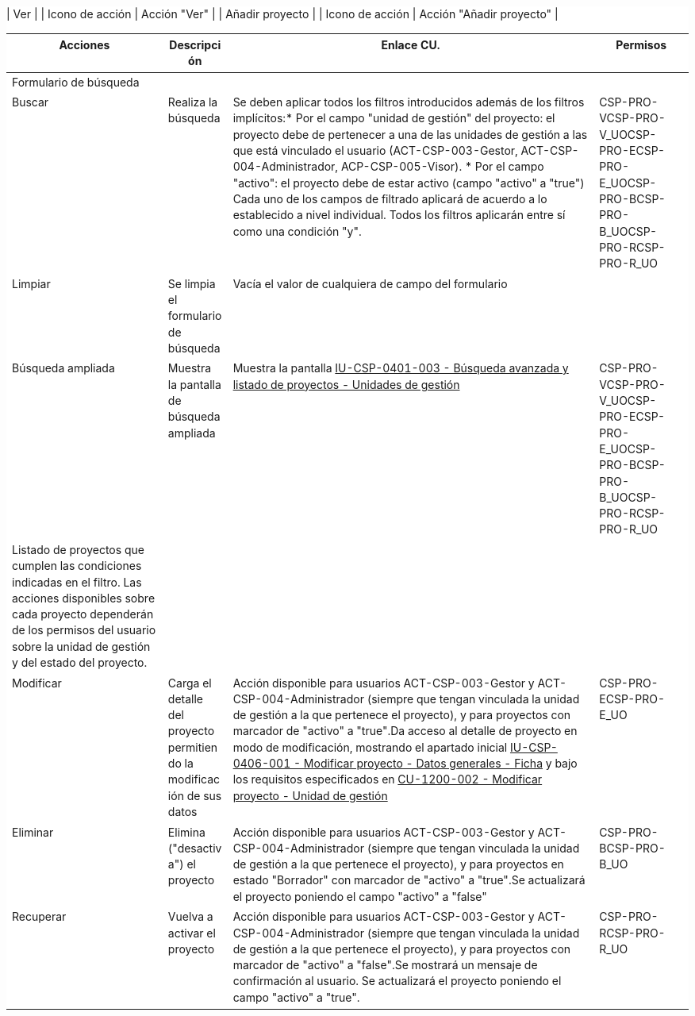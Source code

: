 | Ver | | Icono de acción | Acción "Ver" |
| Añadir proyecto | | Icono de acción | Acción "Añadir proyecto" |



| Acciones | Descripción | Enlace CU. | Permisos |
| --- | --- | --- | --- |
| Formulario de búsqueda | | | |
| Buscar | Realiza la búsqueda | Se deben aplicar todos los filtros introducidos además de los filtros implícitos:* Por el campo "unidad de gestión" del proyecto: el proyecto debe de pertenecer a una de las unidades de gestión a las que está vinculado el usuario (ACT\-CSP\-003\-Gestor, ACT\-CSP\-004\-Administrador, ACP\-CSP\-005\-Visor). * Por el campo "activo": el proyecto debe de estar activo (campo "activo" a "true")  Cada uno de los campos de filtrado aplicará de acuerdo a lo establecido a nivel individual. Todos los filtros aplicarán entre sí como una condición "y". | CSP\-PRO\-VCSP\-PRO\-V\_UOCSP\-PRO\-ECSP\-PRO\-E\_UOCSP\-PRO\-BCSP\-PRO\-B\_UOCSP\-PRO\-RCSP\-PRO\-R\_UO |
| Limpiar | Se limpia el formulario de búsqueda | Vacía el valor de cualquiera de campo del formulario |  |
| Búsqueda ampliada | Muestra la pantalla de búsqueda ampliada | Muestra la pantalla [IU\-CSP\-0401\-003 \- Búsqueda avanzada y listado de proyectos \- Unidades de gestión](/hercules/sgi-sistema-de-gestion-de-investigacion/requisitos-y-analisis-funcional/analisis-funcional-sgi-hercules/csp-modulo-de-convocatorias-ayudas-solicitudes-proyectos-y-contratos-y-grupos-de-investigacion/csp-interfaz-de-usuario/iu-csp-0400-gestion-de-proyectos/iu-csp-0403-busqueda-y-listado-de-proyectos/iu-csp-0403-004-busqueda-ampliada-y-listado-de-proyectos-unidades-de-gestion.md "/hercules/sgi-sistema-de-gestion-de-investigacion/requisitos-y-analisis-funcional/analisis-funcional-sgi-hercules/csp-modulo-de-convocatorias-ayudas-solicitudes-proyectos-y-contratos-y-grupos-de-investigacion/csp-interfaz-de-usuario/iu-csp-0400-gestion-de-proyectos/iu-csp-0403-busqueda-y-listado-de-proyectos/iu-csp-0403-004-busqueda-ampliada-y-listado-de-proyectos-unidades-de-gestion.md") | CSP\-PRO\-VCSP\-PRO\-V\_UOCSP\-PRO\-ECSP\-PRO\-E\_UOCSP\-PRO\-BCSP\-PRO\-B\_UOCSP\-PRO\-RCSP\-PRO\-R\_UO |
| Listado de proyectos que cumplen las condiciones indicadas en el filtro. Las acciones disponibles sobre cada proyecto dependerán de los permisos del usuario sobre la unidad de gestión y del estado del proyecto. | | | |
| Modificar | Carga el detalle del proyecto permitiendo la modificación de sus datos | Acción disponible para usuarios ACT\-CSP\-003\-Gestor y ACT\-CSP\-004\-Administrador (siempre que tengan vinculada la unidad de gestión a la que pertenece el proyecto), y para proyectos con marcador de "activo" a "true".Da acceso al detalle de proyecto en modo de modificación, mostrando el apartado inicial [IU\-CSP\-0406\-001 \- Modificar proyecto \- Datos generales \- Ficha](/hercules/sgi-sistema-de-gestion-de-investigacion/requisitos-y-analisis-funcional/analisis-funcional-sgi-hercules/csp-modulo-de-convocatorias-ayudas-solicitudes-proyectos-y-contratos-y-grupos-de-investigacion/csp-interfaz-de-usuario/iu-csp-0400-gestion-de-proyectos/iu-csp-0406-modificar-proyecto/iu-csp-0406-001-modificar-proyecto-datos-generales-ficha.md "/hercules/sgi-sistema-de-gestion-de-investigacion/requisitos-y-analisis-funcional/analisis-funcional-sgi-hercules/csp-modulo-de-convocatorias-ayudas-solicitudes-proyectos-y-contratos-y-grupos-de-investigacion/csp-interfaz-de-usuario/iu-csp-0400-gestion-de-proyectos/iu-csp-0406-modificar-proyecto/iu-csp-0406-001-modificar-proyecto-datos-generales-ficha.md") y bajo los requisitos especificados en [CU\-1200\-002 \- Modificar proyecto \- Unidad de gestión](/hercules/sgi-sistema-de-gestion-de-investigacion/requisitos-y-analisis-funcional/analisis-funcional-sgi-hercules/csp-modulo-de-convocatorias-ayudas-solicitudes-proyectos-y-contratos-y-grupos-de-investigacion/csp-casos-de-uso/cu-csp-1200-gestion-de-proyectos/cu-csp-1200-002-modificar-proyecto-unidad-de-gestion.md "/hercules/sgi-sistema-de-gestion-de-investigacion/requisitos-y-analisis-funcional/analisis-funcional-sgi-hercules/csp-modulo-de-convocatorias-ayudas-solicitudes-proyectos-y-contratos-y-grupos-de-investigacion/csp-casos-de-uso/cu-csp-1200-gestion-de-proyectos/cu-csp-1200-002-modificar-proyecto-unidad-de-gestion.md") | CSP\-PRO\-ECSP\-PRO\-E\_UO |
| Eliminar | Elimina ("desactiva") el proyecto | Acción disponible para usuarios ACT\-CSP\-003\-Gestor y ACT\-CSP\-004\-Administrador (siempre que tengan vinculada la unidad de gestión a la que pertenece el proyecto), y para proyectos en estado "Borrador" con marcador de "activo" a "true".Se actualizará el proyecto poniendo el campo "activo" a "false" | CSP\-PRO\-BCSP\-PRO\-B\_UO |
| Recuperar | Vuelva a activar el proyecto | Acción disponible para usuarios ACT\-CSP\-003\-Gestor y ACT\-CSP\-004\-Administrador (siempre que tengan vinculada la unidad de gestión a la que pertenece el proyecto), y para proyectos con marcador de "activo" a "false".Se mostrará un mensaje de confirmación al usuario. Se actualizará el proyecto poniendo el campo "activo" a "true". | CSP\-PRO\-RCSP\-PRO\-R\_UO |